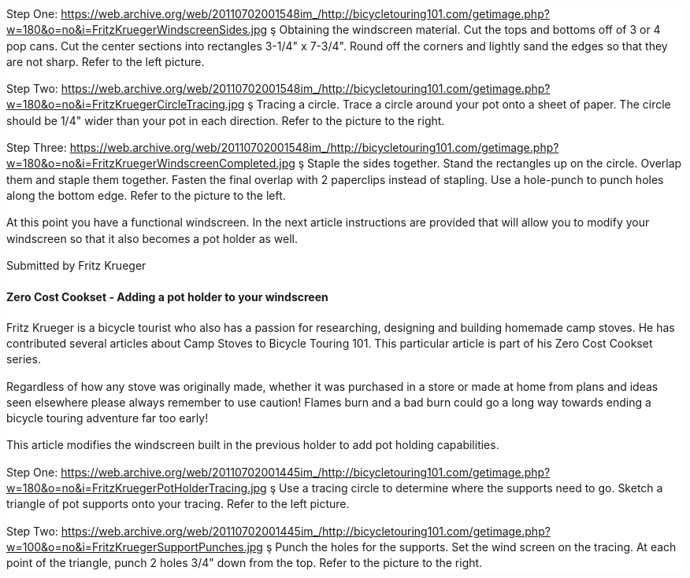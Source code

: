  

Step One:
https://web.archive.org/web/20110702001548im_/http://bicycletouring101.com/getimage.php?w=180&o=no&i=FritzKruegerWindscreenSides.jpg
ş Obtaining the windscreen material.
Cut the tops and bottoms off of 3 or 4 pop cans. Cut the center sections into rectangles 3-1/4" x 7-3/4". Round off the corners and lightly sand the edges so that they are not sharp. Refer to the left picture.

Step Two:
https://web.archive.org/web/20110702001548im_/http://bicycletouring101.com/getimage.php?w=180&o=no&i=FritzKruegerCircleTracing.jpg
ş Tracing a circle.
Trace a circle around your pot onto a sheet of paper. The circle should be 1/4" wider than your pot in each direction. Refer to the picture to the right.

 
Step Three:
https://web.archive.org/web/20110702001548im_/http://bicycletouring101.com/getimage.php?w=180&o=no&i=FritzKruegerWindscreenCompleted.jpg
ş Staple the sides together. 
Stand the rectangles up on the circle. Overlap them and staple them together. Fasten the final overlap with 2 paperclips instead of stapling. Use a hole-punch to punch holes along the bottom edge. Refer to the picture to the left.

At this point you have a functional windscreen. In the next article instructions are provided that will allow you to modify your windscreen so that it also becomes a pot holder as well.

Submitted by Fritz Krueger


#### Zero Cost Cookset - Adding a pot holder to your windscreen

Fritz Krueger is a bicycle tourist who also has a passion for researching, designing and building homemade camp stoves. He has contributed several articles about Camp Stoves to Bicycle Touring 101. This particular article is part of his Zero Cost Cookset series.

Regardless of how any stove was originally made, whether it was purchased in a store or made at home from plans and ideas seen elsewhere please always remember to use caution! Flames burn and a bad burn could go a long way towards ending a bicycle touring adventure far too early!

This article modifies the windscreen built in the previous holder to add pot holding capabilities.

 

Step One:
https://web.archive.org/web/20110702001445im_/http://bicycletouring101.com/getimage.php?w=180&o=no&i=FritzKruegerPotHolderTracing.jpg
ş Use a tracing circle to determine where the supports need to go.
Sketch a triangle of pot supports onto your tracing. Refer to the left picture.

Step Two:
https://web.archive.org/web/20110702001445im_/http://bicycletouring101.com/getimage.php?w=100&o=no&i=FritzKruegerSupportPunches.jpg
ş Punch the holes for the supports.
Set the wind screen on the tracing. At each point of the triangle, punch 2 holes 3/4" down from the top. Refer to the picture to the right.
